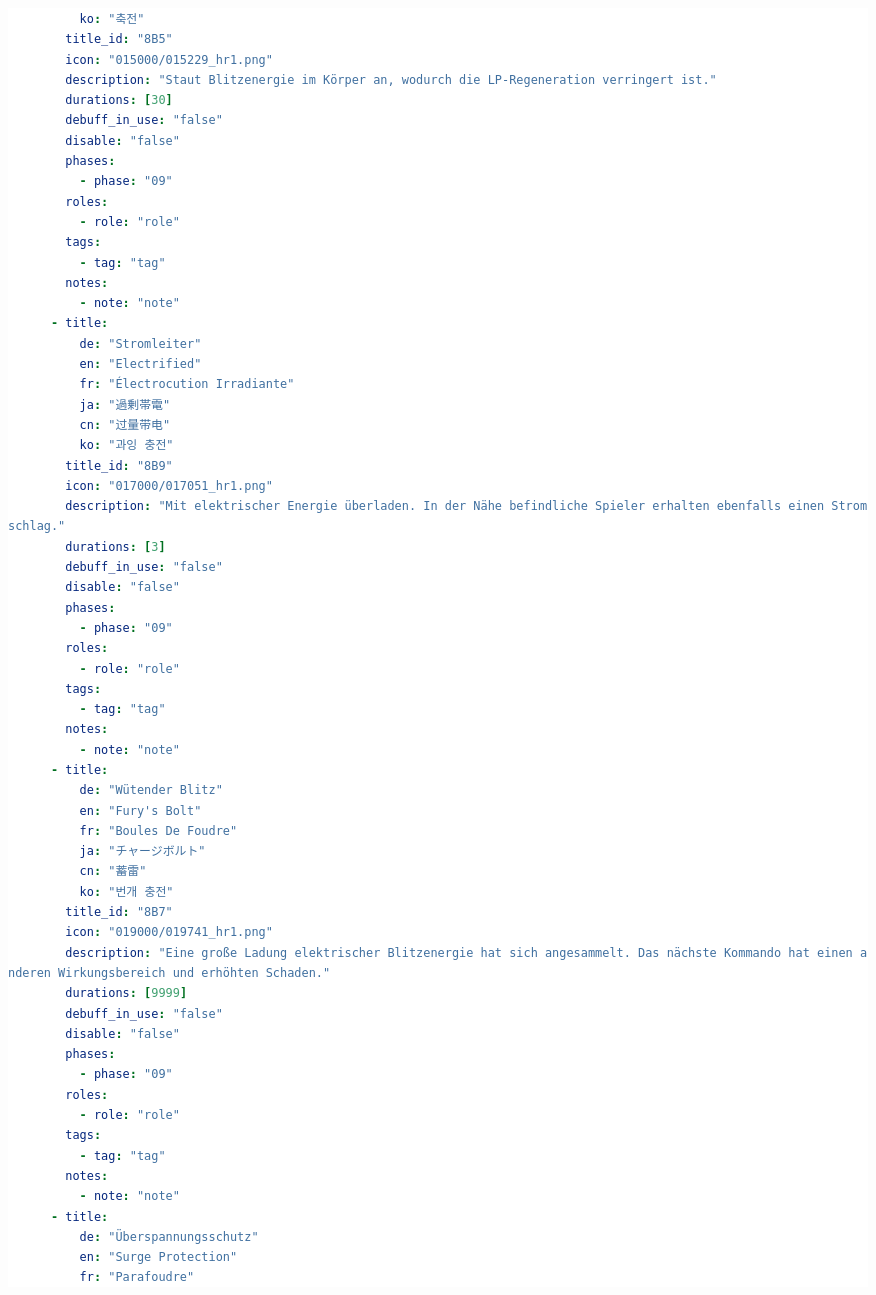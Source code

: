 ```yaml
          ko: "축전"
        title_id: "8B5"
        icon: "015000/015229_hr1.png"
        description: "Staut Blitzenergie im Körper an, wodurch die LP-Regeneration verringert ist."
        durations: [30]
        debuff_in_use: "false"
        disable: "false"
        phases:
          - phase: "09"
        roles:
          - role: "role"
        tags:
          - tag: "tag"
        notes:
          - note: "note"
      - title:
          de: "Stromleiter"
          en: "Electrified"
          fr: "Électrocution Irradiante"
          ja: "過剰帯電"
          cn: "过量带电"
          ko: "과잉 충전"
        title_id: "8B9"
        icon: "017000/017051_hr1.png"
        description: "Mit elektrischer Energie überladen. In der Nähe befindliche Spieler erhalten ebenfalls einen Stromschlag."
        durations: [3]
        debuff_in_use: "false"
        disable: "false"
        phases:
          - phase: "09"
        roles:
          - role: "role"
        tags:
          - tag: "tag"
        notes:
          - note: "note"
      - title:
          de: "Wütender Blitz"
          en: "Fury's Bolt"
          fr: "Boules De Foudre"
          ja: "チャージボルト"
          cn: "蓄雷"
          ko: "번개 충전"
        title_id: "8B7"
        icon: "019000/019741_hr1.png"
        description: "Eine große Ladung elektrischer Blitzenergie hat sich angesammelt. Das nächste Kommando hat einen anderen Wirkungsbereich und erhöhten Schaden."
        durations: [9999]
        debuff_in_use: "false"
        disable: "false"
        phases:
          - phase: "09"
        roles:
          - role: "role"
        tags:
          - tag: "tag"
        notes:
          - note: "note"
      - title:
          de: "Überspannungsschutz"
          en: "Surge Protection"
          fr: "Parafoudre"
```